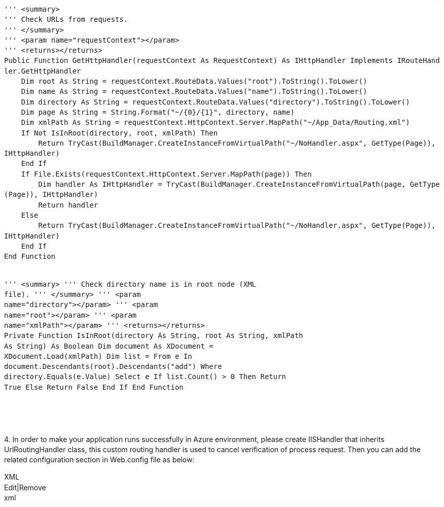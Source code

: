 </pre>
<pre id="codePreview" class="vb">''' &lt;summary&gt;
''' Check URLs from requests.
''' &lt;/summary&gt;
''' &lt;param name=&quot;requestContext&quot;&gt;&lt;/param&gt;
''' &lt;returns&gt;&lt;/returns&gt;
Public Function GetHttpHandler(requestContext As RequestContext) As IHttpHandler Implements IRouteHandler.GetHttpHandler
    Dim root As String = requestContext.RouteData.Values(&quot;root&quot;).ToString().ToLower()
    Dim name As String = requestContext.RouteData.Values(&quot;name&quot;).ToString().ToLower()
    Dim directory As String = requestContext.RouteData.Values(&quot;directory&quot;).ToString().ToLower()
    Dim page As String = String.Format(&quot;~/{0}/{1}&quot;, directory, name)
    Dim xmlPath As String = requestContext.HttpContext.Server.MapPath(&quot;~/App_Data/Routing.xml&quot;)
    If Not IsInRoot(directory, root, xmlPath) Then
        Return TryCast(BuildManager.CreateInstanceFromVirtualPath(&quot;~/NoHandler.aspx&quot;, GetType(Page)), IHttpHandler)
    End If
    If File.Exists(requestContext.HttpContext.Server.MapPath(page)) Then
        Dim handler As IHttpHandler = TryCast(BuildManager.CreateInstanceFromVirtualPath(page, GetType(Page)), IHttpHandler)
        Return handler
    Else
        Return TryCast(BuildManager.CreateInstanceFromVirtualPath(&quot;~/NoHandler.aspx&quot;, GetType(Page)), IHttpHandler)
    End If
End Function


''' &lt;summary&gt;
''' Check directory name is in root node (XML file).
''' &lt;/summary&gt;
''' &lt;param name=&quot;directory&quot;&gt;&lt;/param&gt;
''' &lt;param name=&quot;root&quot;&gt;&lt;/param&gt;
''' &lt;param name=&quot;xmlPath&quot;&gt;&lt;/param&gt;
''' &lt;returns&gt;&lt;/returns&gt;
Private Function IsInRoot(directory As String, root As String, xmlPath As String) As Boolean
    Dim document As XDocument = XDocument.Load(xmlPath)
    Dim list = From e In document.Descendants(root).Descendants(&quot;add&quot;)
               Where directory.Equals(e.Value)
               Select e
    If list.Count() &gt; 0 Then
        Return True
    Else
        Return False
    End If
End Function

</pre>
</div>
</div>
<div class="endscriptcode">&nbsp;</div>
<p class="MsoNormal"><span>4. In order to make your application runs successfully in Azure environment, please create
<span class="SpellE">IISHandler</span> that inherits <span class="SpellE">UrlRoutingHandler</span> class, this custom routing handler is used to cancel verification of process request. Then you can add the related configuration section in
<span class="SpellE">Web.config</span> file as below</span>:</p>
<div class="scriptcode">
<div class="pluginEditHolder" pluginCommand="mceScriptCode">
<div class="title"><span>XML</span></div>
<div class="pluginLinkHolder"><span class="pluginEditHolderLink">Edit</span>|<span class="pluginRemoveHolderLink">Remove</span></div>
<span class="hidden">xml</span>